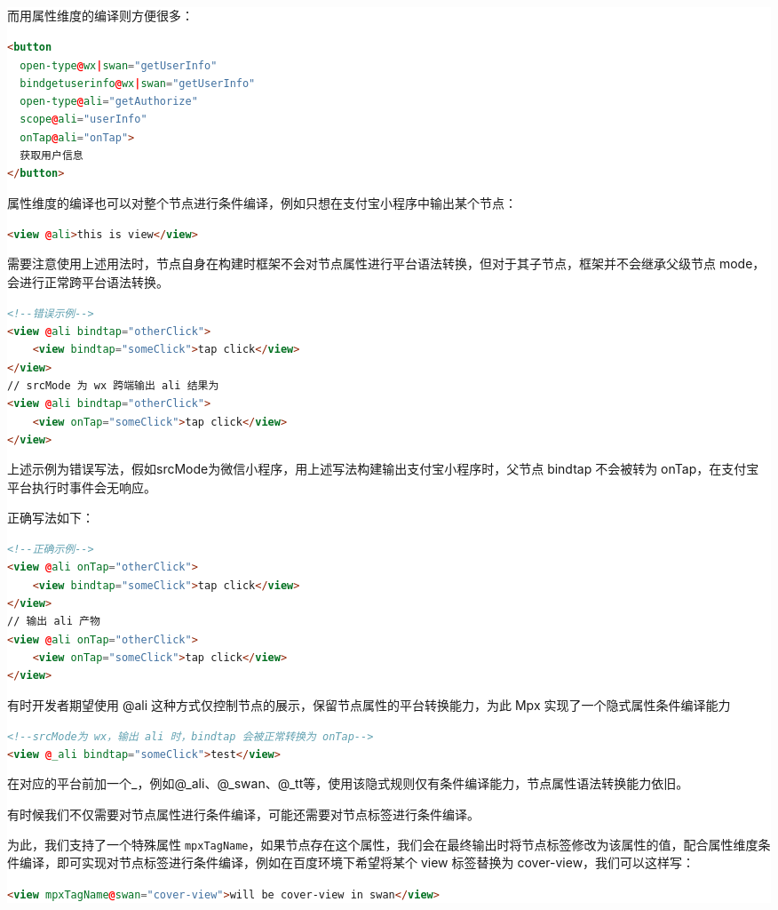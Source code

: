 而用属性维度的编译则方便很多：

```html
<button
  open-type@wx|swan="getUserInfo"
  bindgetuserinfo@wx|swan="getUserInfo"
  open-type@ali="getAuthorize"
  scope@ali="userInfo"
  onTap@ali="onTap">
  获取用户信息
</button>
```

属性维度的编译也可以对整个节点进行条件编译，例如只想在支付宝小程序中输出某个节点：

```html
<view @ali>this is view</view>
```
需要注意使用上述用法时，节点自身在构建时框架不会对节点属性进行平台语法转换，但对于其子节点，框架并不会继承父级节点 mode，会进行正常跨平台语法转换。
```html
<!--错误示例-->
<view @ali bindtap="otherClick">
    <view bindtap="someClick">tap click</view>
</view>
// srcMode 为 wx 跨端输出 ali 结果为
<view @ali bindtap="otherClick">
    <view onTap="someClick">tap click</view>
</view>
```
上述示例为错误写法，假如srcMode为微信小程序，用上述写法构建输出支付宝小程序时，父节点 bindtap 不会被转为 onTap，在支付宝平台执行时事件会无响应。

正确写法如下：
```html
<!--正确示例-->
<view @ali onTap="otherClick">
    <view bindtap="someClick">tap click</view>
</view>
// 输出 ali 产物
<view @ali onTap="otherClick">
    <view onTap="someClick">tap click</view>
</view>
```
有时开发者期望使用 @ali 这种方式仅控制节点的展示，保留节点属性的平台转换能力，为此 Mpx 实现了一个隐式属性条件编译能力
```html
<!--srcMode为 wx，输出 ali 时，bindtap 会被正常转换为 onTap-->
<view @_ali bindtap="someClick">test</view>
```
在对应的平台前加一个_，例如@_ali、@_swan、@_tt等，使用该隐式规则仅有条件编译能力，节点属性语法转换能力依旧。

有时候我们不仅需要对节点属性进行条件编译，可能还需要对节点标签进行条件编译。

为此，我们支持了一个特殊属性 `mpxTagName`，如果节点存在这个属性，我们会在最终输出时将节点标签修改为该属性的值，配合属性维度条件编译，即可实现对节点标签进行条件编译，例如在百度环境下希望将某个 view 标签替换为 cover-view，我们可以这样写：

```html
<view mpxTagName@swan="cover-view">will be cover-view in swan</view>
```
